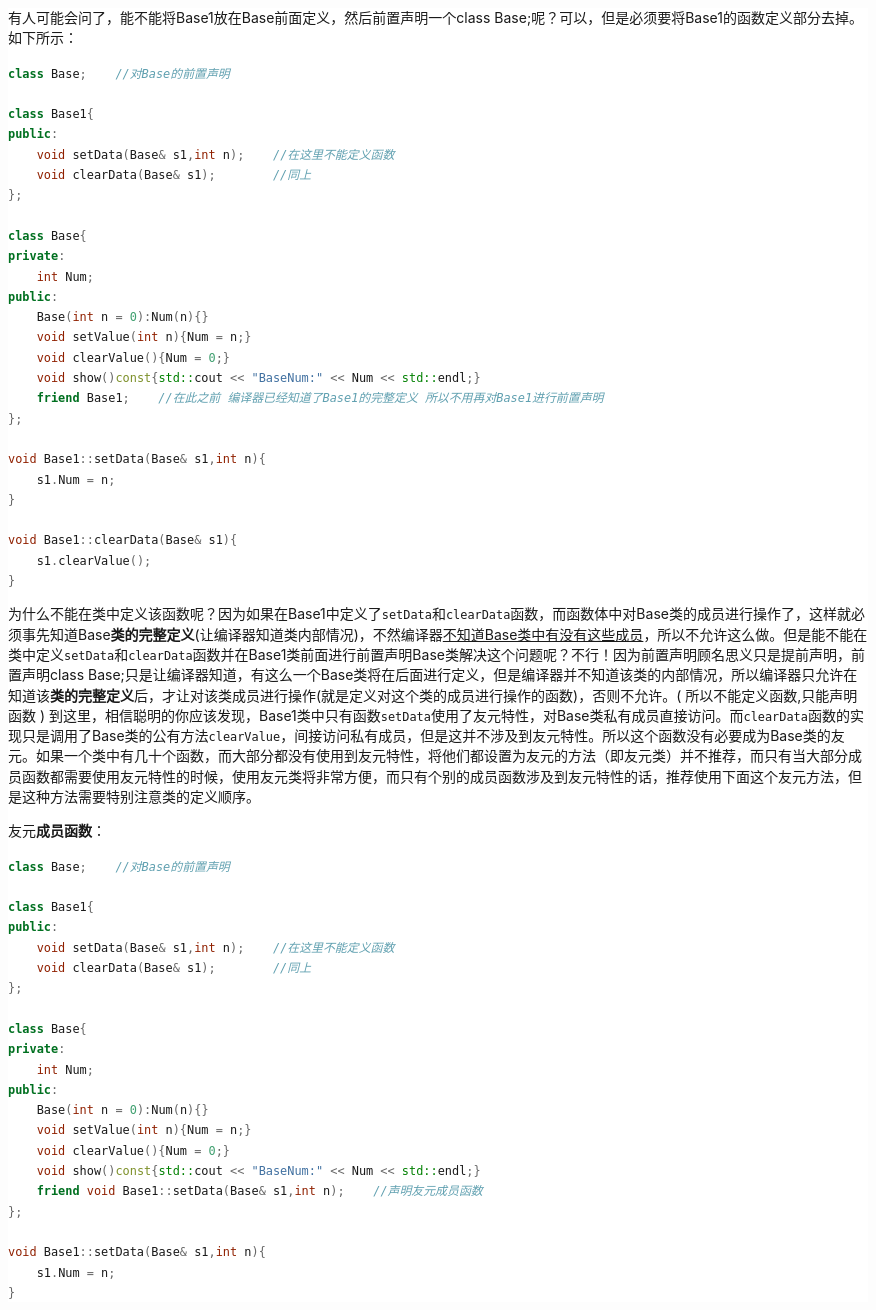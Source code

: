 有人可能会问了，能不能将Base1放在Base前面定义，然后前置声明一个class Base;呢？可以，但是必须要将Base1的函数定义部分去掉。如下所示：

```C++
class Base;    //对Base的前置声明 

class Base1{
public:
    void setData(Base& s1,int n);    //在这里不能定义函数
    void clearData(Base& s1);        //同上
};

class Base{
private:
    int Num;
public:
    Base(int n = 0):Num(n){}
    void setValue(int n){Num = n;}
    void clearValue(){Num = 0;}
    void show()const{std::cout << "BaseNum:" << Num << std::endl;}
    friend Base1;    //在此之前 编译器已经知道了Base1的完整定义 所以不用再对Base1进行前置声明
};

void Base1::setData(Base& s1,int n){
    s1.Num = n;
}

void Base1::clearData(Base& s1){
    s1.clearValue();
}
```



为什么不能在类中定义该函数呢？因为如果在Base1中定义了`setData`和`clearData`函数，而函数体中对Base类的成员进行操作了，这样就必须事先知道Base**类的完整定义**(让编译器知道类内部情况)，不然编译器<u>不知道Base类中有没有这些成员</u>，所以不允许这么做。但是能不能在类中定义`setData`和`clearData`函数并在Base1类前面进行前置声明Base类解决这个问题呢？不行！因为前置声明顾名思义只是提前声明，前置声明class Base;只是让编译器知道，有这么一个Base类将在后面进行定义，但是编译器并不知道该类的内部情况，所以编译器只允许在知道该**类的完整定义**后，才让对该类成员进行操作(就是定义对这个类的成员进行操作的函数)，否则不允许。( 所以不能定义函数,只能声明函数 )
到这里，相信聪明的你应该发现，Base1类中只有函数`setData`使用了友元特性，对Base类私有成员直接访问。而`clearData`函数的实现只是调用了Base类的公有方法`clearValue`，间接访问私有成员，但是这并不涉及到友元特性。所以这个函数没有必要成为Base类的友元。如果一个类中有几十个函数，而大部分都没有使用到友元特性，将他们都设置为友元的方法（即友元类）并不推荐，而只有当大部分成员函数都需要使用友元特性的时候，使用友元类将非常方便，而只有个别的成员函数涉及到友元特性的话，推荐使用下面这个友元方法，但是这种方法需要特别注意类的定义顺序。

友元**成员函数**：

```C++
class Base;    //对Base的前置声明 

class Base1{
public:
    void setData(Base& s1,int n);    //在这里不能定义函数
    void clearData(Base& s1);        //同上
};

class Base{
private:
    int Num;
public:
    Base(int n = 0):Num(n){}
    void setValue(int n){Num = n;}
    void clearValue(){Num = 0;}
    void show()const{std::cout << "BaseNum:" << Num << std::endl;}
    friend void Base1::setData(Base& s1,int n);    //声明友元成员函数
};

void Base1::setData(Base& s1,int n){
    s1.Num = n;
}

```